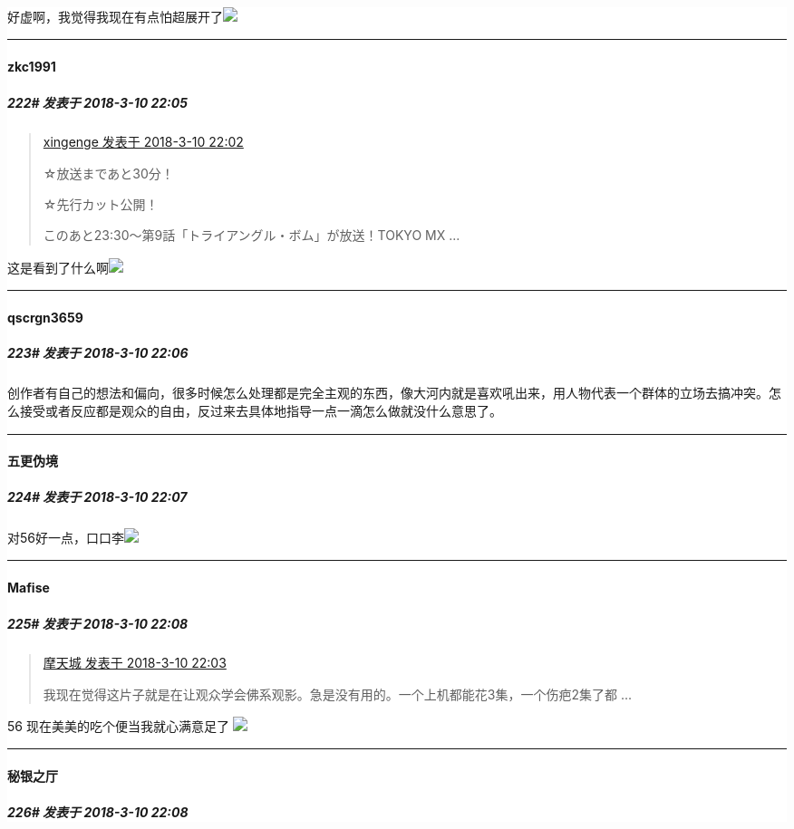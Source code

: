 
好虚啊，我觉得我现在有点怕超展开了<img src="https://static.saraba1st.com/image/smiley/face2017/001.png" referrerpolicy="no-referrer">


*****

####  zkc1991  
##### 222#       发表于 2018-3-10 22:05


<blockquote><a href="httphttps://bbs.saraba1st.com/2b/forum.php?mod=redirect&amp;goto=findpost&amp;pid=38808200&amp;ptid=1586984" target="_blank">xingenge 发表于 2018-3-10 22:02</a>

☆放送まであと30分！

☆先行カット公開！

このあと23:30～第9話「トライアングル・ボム」が放送！TOKYO MX ...</blockquote>
这是看到了什么啊<img src="https://static.saraba1st.com/image/smiley/face2017/068.png" referrerpolicy="no-referrer">


*****

####  qscrgn3659  
##### 223#       发表于 2018-3-10 22:06


创作者有自己的想法和偏向，很多时候怎么处理都是完全主观的东西，像大河内就是喜欢吼出来，用人物代表一个群体的立场去搞冲突。怎么接受或者反应都是观众的自由，反过来去具体地指导一点一滴怎么做就没什么意思了。


*****

####  五更伪境  
##### 224#       发表于 2018-3-10 22:07


对56好一点，口口李<img src="https://static.saraba1st.com/image/smiley/face2017/099.png" referrerpolicy="no-referrer">


*****

####  Mafise  
##### 225#       发表于 2018-3-10 22:08


<blockquote><a href="httphttps://bbs.saraba1st.com/2b/forum.php?mod=redirect&amp;goto=findpost&amp;pid=38808207&amp;ptid=1586984" target="_blank">摩天城 发表于 2018-3-10 22:03</a>

我现在觉得这片子就是在让观众学会佛系观影。急是没有用的。一个上机都能花3集，一个伤疤2集了都 ...</blockquote>
56 现在美美的吃个便当我就心满意足了 <img src="https://static.saraba1st.com/image/smiley/face2017/037.png" referrerpolicy="no-referrer">


*****

####  秘银之厅  
##### 226#       发表于 2018-3-10 22:08
